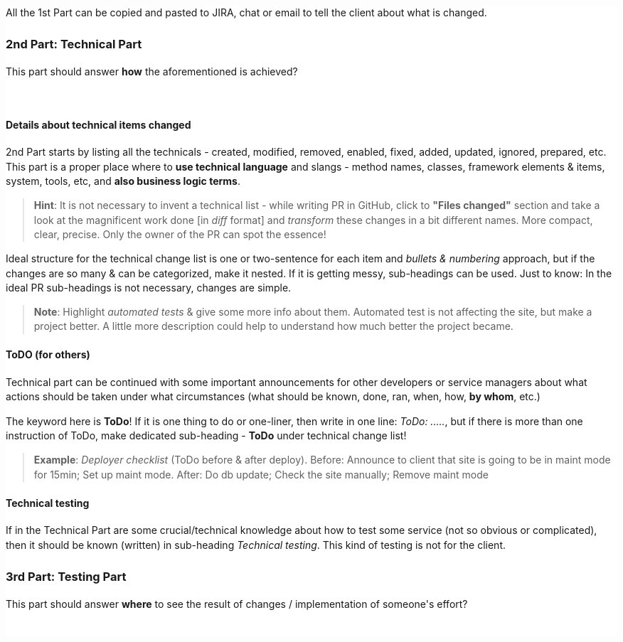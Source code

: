 All the 1st Part can be copied and pasted to JIRA, chat or email to tell the client about what is changed.

### 2nd Part: Technical Part

This part should answer **how** the aforementioned is achieved?

&nbsp; &nbsp;

#### Details about technical items changed

2nd Part starts by listing all the technicals - created, modified, removed, enabled, fixed, added, updated, ignored, prepared, etc. This part is a proper place where to **use technical language** and slangs - method names, classes, framework elements & items, system, tools, etc, and **also business logic terms**.

> **Hint**: It is not necessary to invent a technical list - while writing PR in GitHub, click to **"Files changed"** section and take a look at the magnificent work done [in *diff* format] and *transform* these changes in a bit different names. More compact, clear, precise. Only the owner of the PR can spot the essence!

Ideal structure for the technical change list is one or two-sentence for each item and *bullets & numbering* approach, but if the changes are so many & can be categorized, make it nested. If it is getting messy, sub-headings can be used. Just to know: In the ideal PR sub-headings is not necessary, changes are simple.

> **Note**: Highlight *automated tests* & give some more info about them. Automated test is not affecting the site, but make a project better. A little more description could help to understand how much better the project became.

#### ToDO (for others)

Technical part can be continued with some important announcements for other developers or service managers about what actions should be taken under what circumstances (what should be known, done, ran, when, how, **by whom**, etc.)

The keyword here is **ToDo**! If it is one thing to do or one-liner, then write in one line: *ToDo: .....*, but if there is more than one instruction of ToDo, make dedicated sub-heading - **ToDo** under technical change list!

> **Example**: *Deployer checklist* (ToDo before & after deploy). Before: Announce to client that site is going to be in maint mode for 15min; Set up maint mode. After: Do db update; Check the site manually; Remove maint mode

#### Technical testing

If in the Technical Part are some crucial/technical knowledge about how to test some service (not so obvious or complicated), then it should be known (written) in sub-heading *Technical testing*. This kind of testing is not for the client.

### 3rd Part: Testing Part

This part should answer **where** to see the result of changes / implementation of someone's effort?

&nbsp; &nbsp;
